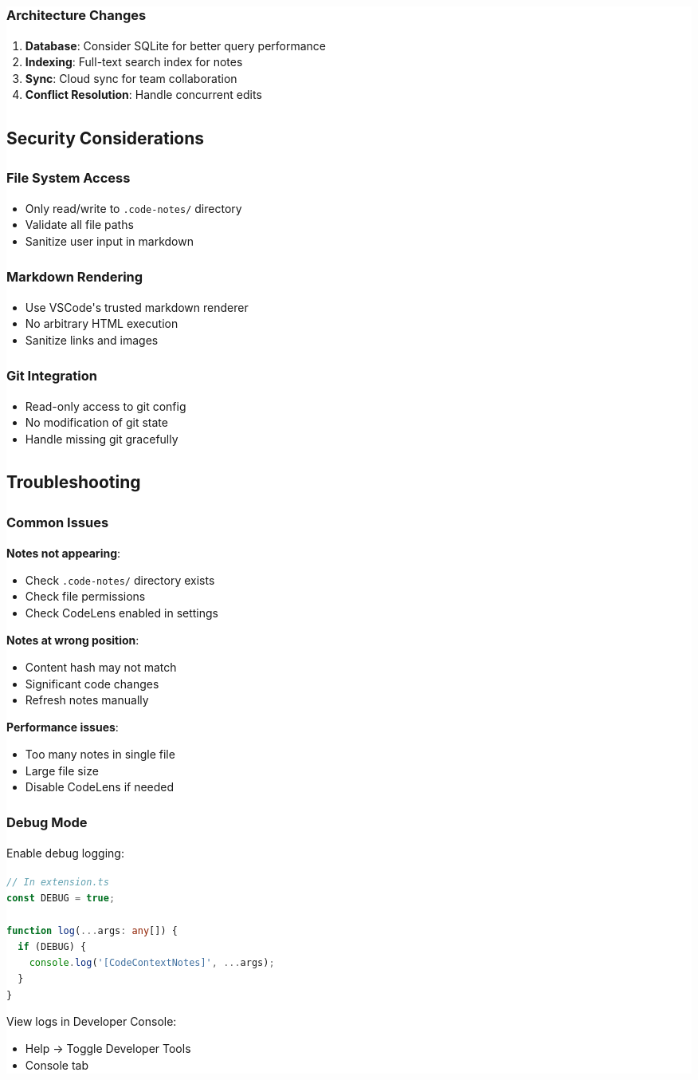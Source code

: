 ### Architecture Changes

1. **Database**: Consider SQLite for better query performance
2. **Indexing**: Full-text search index for notes
3. **Sync**: Cloud sync for team collaboration
4. **Conflict Resolution**: Handle concurrent edits

## Security Considerations

### File System Access

- Only read/write to `.code-notes/` directory
- Validate all file paths
- Sanitize user input in markdown

### Markdown Rendering

- Use VSCode's trusted markdown renderer
- No arbitrary HTML execution
- Sanitize links and images

### Git Integration

- Read-only access to git config
- No modification of git state
- Handle missing git gracefully

## Troubleshooting

### Common Issues

**Notes not appearing**:
- Check `.code-notes/` directory exists
- Check file permissions
- Check CodeLens enabled in settings

**Notes at wrong position**:
- Content hash may not match
- Significant code changes
- Refresh notes manually

**Performance issues**:
- Too many notes in single file
- Large file size
- Disable CodeLens if needed

### Debug Mode

Enable debug logging:
```typescript
// In extension.ts
const DEBUG = true;

function log(...args: any[]) {
  if (DEBUG) {
    console.log('[CodeContextNotes]', ...args);
  }
}
```

View logs in Developer Console:
- Help → Toggle Developer Tools
- Console tab
